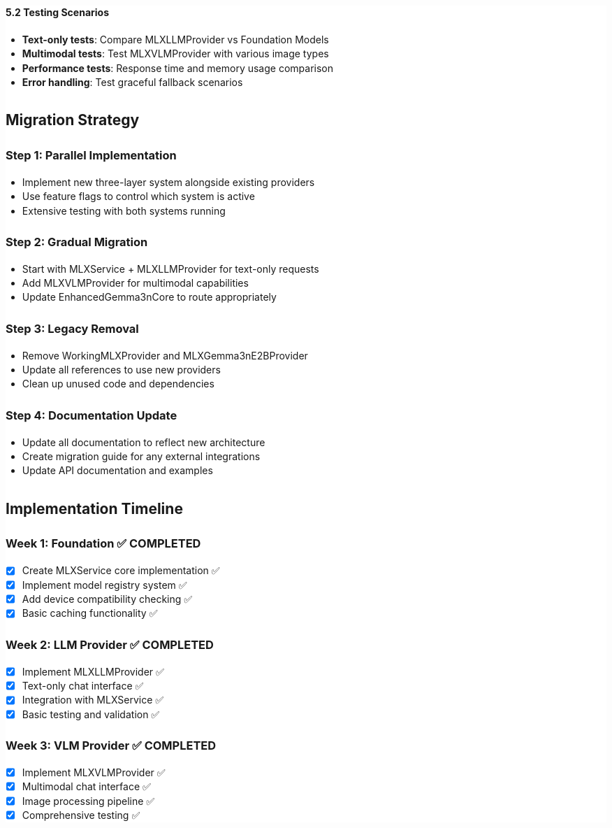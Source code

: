#### 5.2 Testing Scenarios
- **Text-only tests**: Compare MLXLLMProvider vs Foundation Models
- **Multimodal tests**: Test MLXVLMProvider with various image types
- **Performance tests**: Response time and memory usage comparison
- **Error handling**: Test graceful fallback scenarios

## Migration Strategy

### Step 1: Parallel Implementation
- Implement new three-layer system alongside existing providers
- Use feature flags to control which system is active
- Extensive testing with both systems running

### Step 2: Gradual Migration
- Start with MLXService + MLXLLMProvider for text-only requests
- Add MLXVLMProvider for multimodal capabilities
- Update EnhancedGemma3nCore to route appropriately

### Step 3: Legacy Removal
- Remove WorkingMLXProvider and MLXGemma3nE2BProvider
- Update all references to use new providers
- Clean up unused code and dependencies

### Step 4: Documentation Update
- Update all documentation to reflect new architecture
- Create migration guide for any external integrations
- Update API documentation and examples

## Implementation Timeline

### Week 1: Foundation ✅ COMPLETED
- [x] Create MLXService core implementation ✅
- [x] Implement model registry system ✅  
- [x] Add device compatibility checking ✅
- [x] Basic caching functionality ✅

### Week 2: LLM Provider ✅ COMPLETED
- [x] Implement MLXLLMProvider ✅
- [x] Text-only chat interface ✅
- [x] Integration with MLXService ✅
- [x] Basic testing and validation ✅

### Week 3: VLM Provider ✅ COMPLETED
- [x] Implement MLXVLMProvider ✅
- [x] Multimodal chat interface ✅
- [x] Image processing pipeline ✅
- [x] Comprehensive testing ✅
